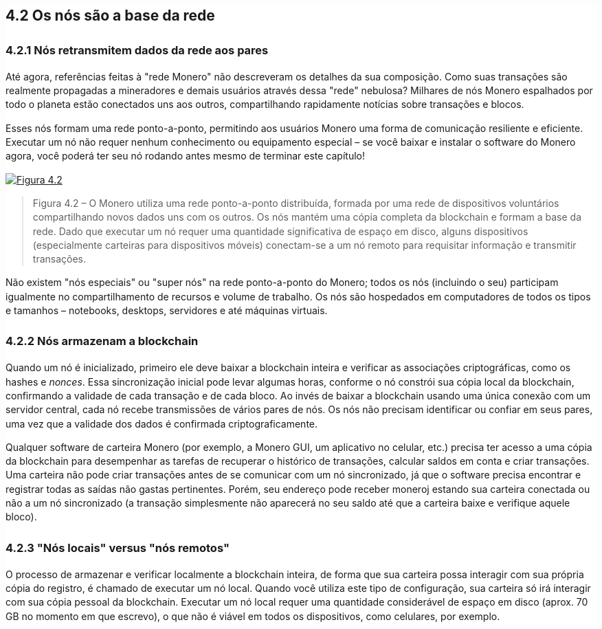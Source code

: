 ## 4.2 Os nós são a base da rede

### 4.2.1 Nós retransmitem dados da rede aos pares

Até agora, referências feitas à "rede Monero" não descreveram os detalhes da sua composição. Como suas transações são realmente propagadas a mineradores e demais usuários através dessa "rede" nebulosa? Milhares de nós Monero espalhados por todo o planeta estão conectados uns aos outros, compartilhando rapidamente notícias sobre transações e blocos.

Esses nós formam uma rede ponto-a-ponto, permitindo aos usuários Monero uma forma de comunicação resiliente e eficiente. Executar um nó não requer nenhum conhecimento ou equipamento especial – se você baixar e instalar o software do Monero agora, você poderá ter seu nó rodando antes mesmo de terminar este capítulo!

[![Figura 4.2](https://raw.githubusercontent.com/monerobook/monerobook/master/resources/img/mm-c04i04%20nodes.png)](https://masteringmonero.com)

> Figura 4.2 – O Monero utiliza uma rede ponto-a-ponto distribuída, formada por uma rede de dispositivos voluntários compartilhando novos dados uns com os outros. Os nós mantém uma cópia completa da blockchain e formam a base da rede. Dado que executar um nó requer uma quantidade significativa de espaço em disco, alguns dispositivos (especialmente carteiras para dispositivos móveis) conectam-se a um nó remoto para requisitar informação e transmitir transações.

Não existem "nós especiais" ou "super nós" na rede ponto-a-ponto do Monero; todos os nós (incluindo o seu) participam igualmente no compartilhamento de recursos e volume de trabalho. Os nós são hospedados em computadores de todos os tipos e tamanhos – notebooks, desktops, servidores e até máquinas virtuais.

### 4.2.2 Nós armazenam a blockchain

Quando um nó é inicializado, primeiro ele deve baixar a blockchain inteira e verificar as associações criptográficas, como os hashes e _nonces_. Essa sincronização inicial pode levar algumas horas, conforme o nó constrói sua cópia local da blockchain, confirmando a validade de cada transação e de cada bloco. Ao invés de baixar a blockchain usando uma única conexão com um servidor central, cada nó recebe transmissões de vários pares de nós. Os nós não precisam identificar ou confiar em seus pares, uma vez que a validade dos dados é confirmada criptograficamente.

Qualquer software de carteira Monero (por exemplo, a Monero GUI, um aplicativo no celular, etc.) precisa ter acesso a uma cópia da blockchain para desempenhar as tarefas de recuperar o histórico de transações, calcular saldos em conta e criar transações. Uma carteira não pode criar transações antes de se comunicar com um nó sincronizado, já que o software precisa encontrar e registrar todas as saídas não gastas pertinentes. Porém, seu endereço pode receber moneroj estando sua carteira conectada ou não a um nó sincronizado (a transação simplesmente não aparecerá no seu saldo até que a carteira baixe e verifique aquele bloco).

### 4.2.3 "Nós locais" versus "nós remotos"

O processo de armazenar e verificar localmente a blockchain inteira, de forma que sua carteira possa interagir com sua própria cópia do registro, é chamado de executar um nó local. Quando você utiliza este tipo de configuração, sua carteira só irá interagir com sua cópia pessoal da blockchain. Executar um nó local requer uma quantidade considerável de espaço em disco (aprox. 70 GB no momento em que escrevo), o que não é viável em todos os dispositivos, como celulares, por exemplo.
